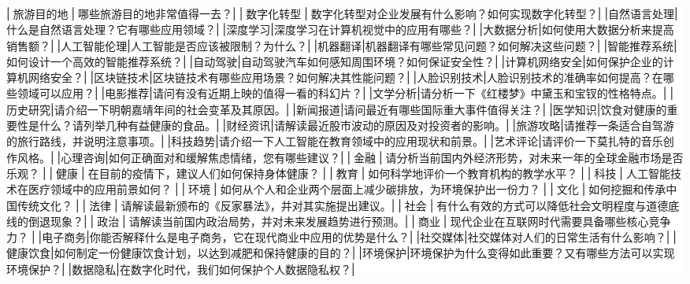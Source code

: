 | 旅游目的地 | 哪些旅游目的地非常值得一去？|
| 数字化转型 | 数字化转型对企业发展有什么影响？如何实现数字化转型？|
|自然语言处理|什么是自然语言处理？它有哪些应用领域？|
|深度学习|深度学习在计算机视觉中的应用有哪些？|
|大数据分析|如何使用大数据分析来提高销售额？|
|人工智能伦理|人工智能是否应该被限制？为什么？|
|机器翻译|机器翻译有哪些常见问题？如何解决这些问题？|
|智能推荐系统|如何设计一个高效的智能推荐系统？|
|自动驾驶|自动驾驶汽车如何感知周围环境？如何保证安全性？|
|计算机网络安全|如何保护企业的计算机网络安全？|
|区块链技术|区块链技术有哪些应用场景？如何解决其性能问题？|
|人脸识别技术|人脸识别技术的准确率如何提高？在哪些领域可以应用？|
|电影推荐|请问有没有近期上映的值得一看的科幻片？|
|文学分析|请分析一下《红楼梦》中黛玉和宝钗的性格特点。|
|历史研究|请介绍一下明朝嘉靖年间的社会变革及其原因。|
|新闻报道|请问最近有哪些国际重大事件值得关注？|
|医学知识|饮食对健康的重要性是什么？请列举几种有益健康的食品。|
|财经资讯|请解读最近股市波动的原因及对投资者的影响。|
|旅游攻略|请推荐一条适合自驾游的旅行路线，并说明注意事项。|
|科技趋势|请介绍一下人工智能在教育领域中的应用现状和前景。|
|艺术评论|请评价一下莫扎特的音乐创作风格。|
|心理咨询|如何正确面对和缓解焦虑情绪，您有哪些建议？|
| 金融 | 请分析当前国内外经济形势，对未来一年的全球金融市场是否乐观？ |
| 健康 | 在目前的疫情下，建议人们如何保持身体健康？ |
| 教育 | 如何科学地评价一个教育机构的教学水平？ |
| 科技 | 人工智能技术在医疗领域中的应用前景如何？ |
| 环境 | 如何从个人和企业两个层面上减少碳排放，为环境保护出一份力？ |
| 文化 | 如何挖掘和传承中国传统文化？ |
| 法律 | 请解读最新颁布的《反家暴法》，并对其实施提出建议。|
| 社会 | 有什么有效的方式可以降低社会文明程度与道德底线的倒退现象？|
| 政治 | 请解读当前国内政治局势，并对未来发展趋势进行预测。|
| 商业 | 现代企业在互联网时代需要具备哪些核心竞争力？ |
|电子商务|你能否解释什么是电子商务，它在现代商业中应用的优势是什么？|
|社交媒体|社交媒体对人们的日常生活有什么影响？|
|健康饮食|如何制定一份健康饮食计划，以达到减肥和保持健康的目的？|
|环境保护|环境保护为什么变得如此重要？又有哪些方法可以实现环境保护？|
|数据隐私|在数字化时代，我们如何保护个人数据隐私权？|